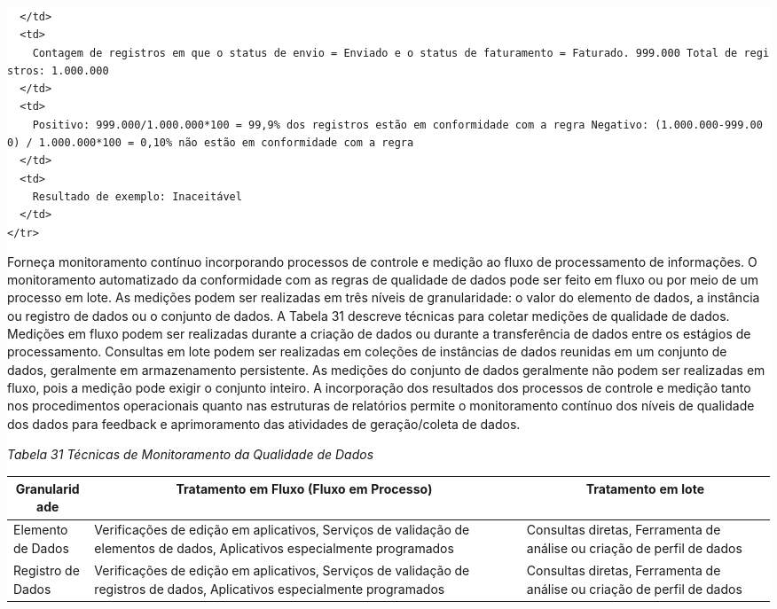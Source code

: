       </td>
      <td>
        Contagem de registros em que o status de envio = Enviado e o status de faturamento = Faturado. 999.000 Total de registros: 1.000.000
      </td>
      <td>
        Positivo: 999.000/1.000.000*100 = 99,9% dos registros estão em conformidade com a regra Negativo: (1.000.000-999.000) / 1.000.000*100 = 0,10% não estão em conformidade com a regra
      </td>
      <td>
        Resultado de exemplo: Inaceitável
      </td>
    </tr>
  </tbody>
</table>

Forneça monitoramento contínuo incorporando processos de controle e medição ao fluxo de processamento de informações. O monitoramento automatizado da conformidade com as regras de qualidade de dados pode ser feito em fluxo ou por meio de um processo em lote. As medições podem ser realizadas em três níveis de granularidade: o valor do elemento de dados, a instância ou registro de dados ou o conjunto de dados. A Tabela 31 descreve técnicas para coletar medições de qualidade de dados. Medições em fluxo podem ser realizadas durante a criação de dados ou durante a transferência de dados entre os estágios de processamento. Consultas em lote podem ser realizadas em coleções de instâncias de dados reunidas em um conjunto de dados, geralmente em armazenamento persistente. As medições do conjunto de dados geralmente não podem ser realizadas em fluxo, pois a medição pode exigir o conjunto inteiro. A incorporação dos resultados dos processos de controle e medição tanto nos procedimentos operacionais quanto nas estruturas de relatórios permite o monitoramento contínuo dos níveis de qualidade dos dados para feedback e aprimoramento das atividades de geração/coleta de dados.

*Tabela 31 Técnicas de Monitoramento da Qualidade de Dados*

<table>
  <thead>
    <tr>
      <th>Granularidade</th>
      <th>Tratamento em Fluxo (Fluxo em Processo)</th>
      <th>Tratamento em lote</th>
    </tr>
  </thead>
  <tbody>
    <tr>
      <td>
        Elemento de Dados
      </td>
      <td>
        Verificações de edição em aplicativos, Serviços de validação de elementos de dados, Aplicativos especialmente programados
      </td>
      <td>
        Consultas diretas, Ferramenta de análise ou criação de perfil de dados
      </td>
    </tr>
    <tr>
      <td>
        Registro de Dados
      </td>
      <td>
        Verificações de edição em aplicativos, Serviços de validação de registros de dados, Aplicativos especialmente programados
      </td>
      <td>
        Consultas diretas, Ferramenta de análise ou criação de perfil de dados
      </td>
    </tr>
    <tr>